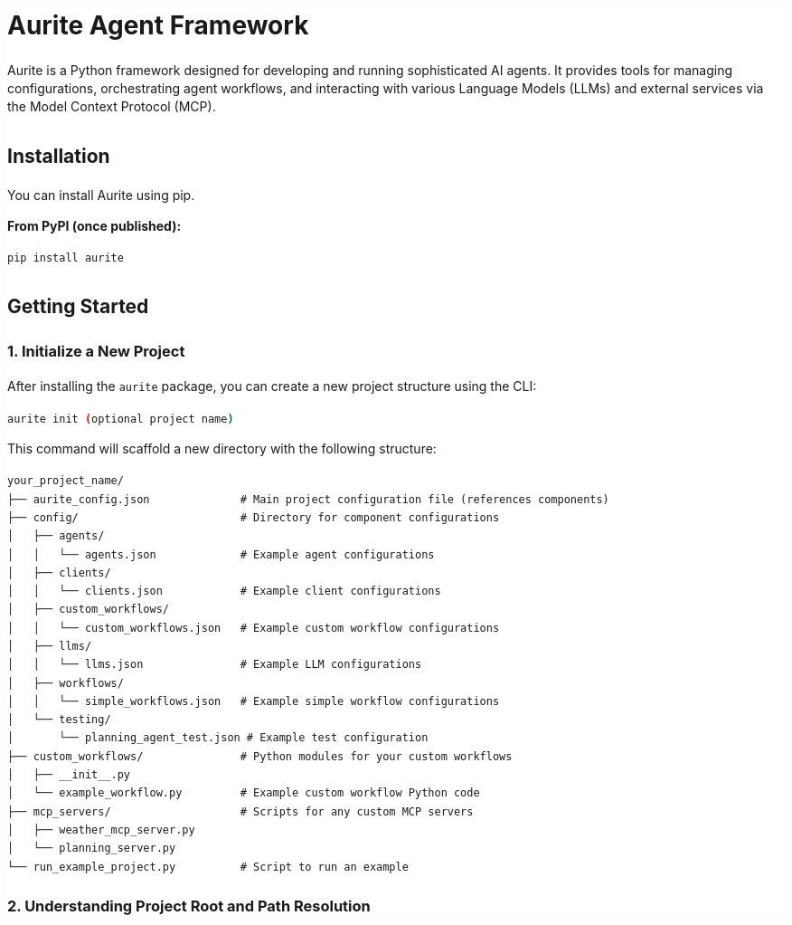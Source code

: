 # Aurite Agent Framework

Aurite is a Python framework designed for developing and running sophisticated AI agents. It provides tools for managing configurations, orchestrating agent workflows, and interacting with various Language Models (LLMs) and external services via the Model Context Protocol (MCP).

## Installation

You can install Aurite using pip.

**From PyPI (once published):**
```bash
pip install aurite
```

## Getting Started

### 1. Initialize a New Project

After installing the `aurite` package, you can create a new project structure using the CLI:

```bash
aurite init (optional project name)
```
This command will scaffold a new directory with the following structure:

```
your_project_name/
├── aurite_config.json              # Main project configuration file (references components)
├── config/                         # Directory for component configurations
│   ├── agents/
│   │   └── agents.json             # Example agent configurations
│   ├── clients/
│   │   └── clients.json            # Example client configurations
│   ├── custom_workflows/
│   │   └── custom_workflows.json   # Example custom workflow configurations
│   ├── llms/
│   │   └── llms.json               # Example LLM configurations
│   ├── workflows/
│   │   └── simple_workflows.json   # Example simple workflow configurations
│   └── testing/
│       └── planning_agent_test.json # Example test configuration
├── custom_workflows/               # Python modules for your custom workflows
│   ├── __init__.py
│   └── example_workflow.py         # Example custom workflow Python code
├── mcp_servers/                    # Scripts for any custom MCP servers
│   ├── weather_mcp_server.py
│   └── planning_server.py
└── run_example_project.py          # Script to run an example
```

### 2. Understanding Project Root and Path Resolution
